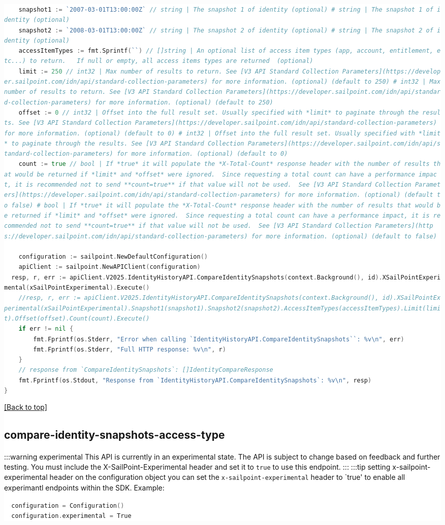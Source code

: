 ```go
    snapshot1 := `2007-03-01T13:00:00Z` // string | The snapshot 1 of identity (optional) # string | The snapshot 1 of identity (optional)
    snapshot2 := `2008-03-01T13:00:00Z` // string | The snapshot 2 of identity (optional) # string | The snapshot 2 of identity (optional)
    accessItemTypes := fmt.Sprintf(``) // []string | An optional list of access item types (app, account, entitlement, etc...) to return.   If null or empty, all access items types are returned  (optional)
    limit := 250 // int32 | Max number of results to return. See [V3 API Standard Collection Parameters](https://developer.sailpoint.com/idn/api/standard-collection-parameters) for more information. (optional) (default to 250) # int32 | Max number of results to return. See [V3 API Standard Collection Parameters](https://developer.sailpoint.com/idn/api/standard-collection-parameters) for more information. (optional) (default to 250)
    offset := 0 // int32 | Offset into the full result set. Usually specified with *limit* to paginate through the results. See [V3 API Standard Collection Parameters](https://developer.sailpoint.com/idn/api/standard-collection-parameters) for more information. (optional) (default to 0) # int32 | Offset into the full result set. Usually specified with *limit* to paginate through the results. See [V3 API Standard Collection Parameters](https://developer.sailpoint.com/idn/api/standard-collection-parameters) for more information. (optional) (default to 0)
    count := true // bool | If *true* it will populate the *X-Total-Count* response header with the number of results that would be returned if *limit* and *offset* were ignored.  Since requesting a total count can have a performance impact, it is recommended not to send **count=true** if that value will not be used.  See [V3 API Standard Collection Parameters](https://developer.sailpoint.com/idn/api/standard-collection-parameters) for more information. (optional) (default to false) # bool | If *true* it will populate the *X-Total-Count* response header with the number of results that would be returned if *limit* and *offset* were ignored.  Since requesting a total count can have a performance impact, it is recommended not to send **count=true** if that value will not be used.  See [V3 API Standard Collection Parameters](https://developer.sailpoint.com/idn/api/standard-collection-parameters) for more information. (optional) (default to false)

	configuration := sailpoint.NewDefaultConfiguration()
	apiClient := sailpoint.NewAPIClient(configuration)
  resp, r, err := apiClient.V2025.IdentityHistoryAPI.CompareIdentitySnapshots(context.Background(), id).XSailPointExperimental(xSailPointExperimental).Execute()
	//resp, r, err := apiClient.V2025.IdentityHistoryAPI.CompareIdentitySnapshots(context.Background(), id).XSailPointExperimental(xSailPointExperimental).Snapshot1(snapshot1).Snapshot2(snapshot2).AccessItemTypes(accessItemTypes).Limit(limit).Offset(offset).Count(count).Execute()
	if err != nil {
		fmt.Fprintf(os.Stderr, "Error when calling `IdentityHistoryAPI.CompareIdentitySnapshots``: %v\n", err)
		fmt.Fprintf(os.Stderr, "Full HTTP response: %v\n", r)
	}
	// response from `CompareIdentitySnapshots`: []IdentityCompareResponse
	fmt.Fprintf(os.Stdout, "Response from `IdentityHistoryAPI.CompareIdentitySnapshots`: %v\n", resp)
}
```

[[Back to top]](#)

## compare-identity-snapshots-access-type
:::warning experimental 
This API is currently in an experimental state. The API is subject to change based on feedback and further testing. You must include the X-SailPoint-Experimental header and set it to `true` to use this endpoint.
:::
:::tip setting x-sailpoint-experimental header
 on the configuration object you can set the `x-sailpoint-experimental` header to `true' to enable all experimantl endpoints within the SDK.
 Example:
 ```go
   configuration = Configuration()
   configuration.experimental = True
 ```